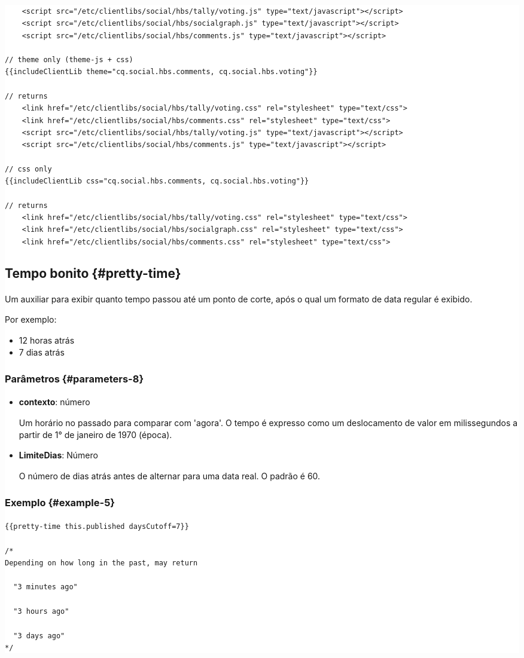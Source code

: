 ```
    <script src="/etc/clientlibs/social/hbs/tally/voting.js" type="text/javascript"></script>
    <script src="/etc/clientlibs/social/hbs/socialgraph.js" type="text/javascript"></script>
    <script src="/etc/clientlibs/social/hbs/comments.js" type="text/javascript"></script>

// theme only (theme-js + css)
{{includeClientLib theme="cq.social.hbs.comments, cq.social.hbs.voting"}}

// returns
    <link href="/etc/clientlibs/social/hbs/tally/voting.css" rel="stylesheet" type="text/css">
    <link href="/etc/clientlibs/social/hbs/comments.css" rel="stylesheet" type="text/css">
    <script src="/etc/clientlibs/social/hbs/tally/voting.js" type="text/javascript"></script>
    <script src="/etc/clientlibs/social/hbs/comments.js" type="text/javascript"></script>

// css only
{{includeClientLib css="cq.social.hbs.comments, cq.social.hbs.voting"}}

// returns
    <link href="/etc/clientlibs/social/hbs/tally/voting.css" rel="stylesheet" type="text/css">
    <link href="/etc/clientlibs/social/hbs/socialgraph.css" rel="stylesheet" type="text/css">
    <link href="/etc/clientlibs/social/hbs/comments.css" rel="stylesheet" type="text/css">
```

## Tempo bonito {#pretty-time}

Um auxiliar para exibir quanto tempo passou até um ponto de corte, após o qual um formato de data regular é exibido.

Por exemplo:

* 12 horas atrás
* 7 dias atrás

### Parâmetros {#parameters-8}

* **contexto**: número

  Um horário no passado para comparar com &#39;agora&#39;. O tempo é expresso como um deslocamento de valor em milissegundos a partir de 1° de janeiro de 1970 (época).

* **LimiteDias**: Número

  O número de dias atrás antes de alternar para uma data real. O padrão é 60.

### Exemplo {#example-5}

```
{{pretty-time this.published daysCutoff=7}}

/*
Depending on how long in the past, may return

  "3 minutes ago"

  "3 hours ago"

  "3 days ago"
*/
```
